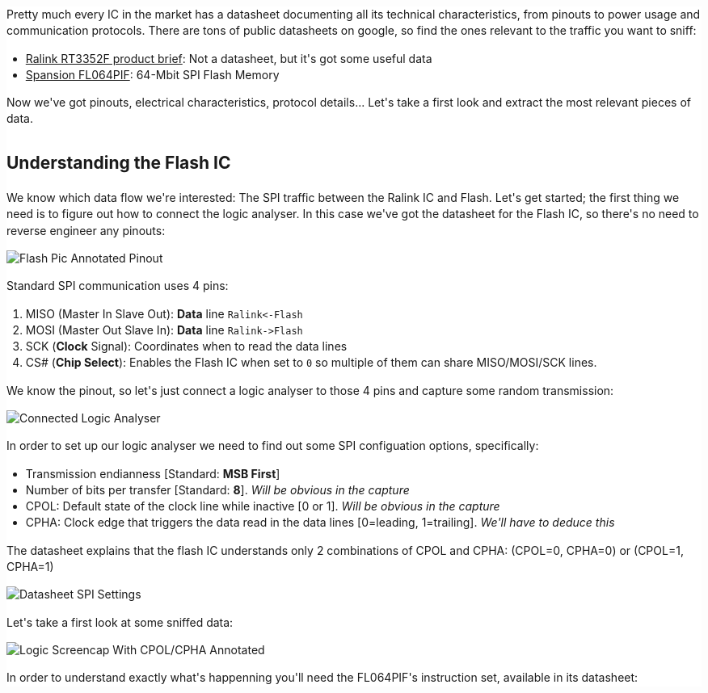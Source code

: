 Pretty much every IC in the market has a datasheet documenting all its technical
characteristics, from pinouts to power usage and communication protocols. There
are tons of public datasheets on google, so find the ones relevant to the traffic
you want to sniff:

- [Ralink RT3352F product brief](https://wikidevi.com/files/Ralink/RT3352%20product%20brief.pdf):
Not a datasheet, but it's got some useful data
- [Spansion FL064PIF](https://www.dropbox.com/s/55c3hj349k8b8hj/Flash_S25FL064P.pdf?dl=0):
64-Mbit SPI Flash Memory

Now we've got pinouts, electrical characteristics, protocol details... Let's
take a first look and extract the most relevant pieces of data.

## Understanding the Flash IC

We know which data flow we're interested: The SPI traffic between the Ralink IC
and Flash. Let's get started; the first thing we need is to figure out how to
connect the logic analyser. In this case we've got the datasheet for the Flash
IC, so there's no need to reverse engineer any pinouts:

![Flash Pic Annotated Pinout](https://i.imgur.com/54ih2LZ.jpg)

Standard SPI communication uses 4 pins:

1. MISO (Master In Slave Out): **Data** line `Ralink<-Flash`
2. MOSI (Master Out Slave In): **Data** line `Ralink->Flash`
3. SCK  (**Clock** Signal): Coordinates when to read the data lines
4. CS#  (**Chip Select**): Enables the Flash IC when set to `0` so multiple of them
can share MISO/MOSI/SCK lines.

We know the pinout, so let's just connect a logic analyser to those 4 pins and
capture some random transmission:

![Connected Logic Analyser](https://i.imgur.com/TjSkKyN.jpg)

In order to set up our logic analyser we need to find out some SPI configuation
options, specifically:

- Transmission endianness [Standard: **MSB First**]
- Number of bits per transfer [Standard: **8**]. *Will be obvious in the capture*
- CPOL: Default state of the clock line while inactive [0 or 1]. *Will be obvious
in the capture*
- CPHA: Clock edge that triggers the data read in the data lines [0=leading,
1=trailing]. *We'll have to deduce this*

The datasheet explains that the flash IC understands only 2 combinations of
CPOL and CPHA: (CPOL=0, CPHA=0) or (CPOL=1, CPHA=1)

![Datasheet SPI Settings](https://i.imgur.com/Jut5DCs.png)

Let's take a first look at some sniffed data:

![Logic Screencap With CPOL/CPHA Annotated](https://i.imgur.com/vaPgOc4.png)

In order to understand exactly what's happenning you'll need the FL064PIF's
instruction set, available in its datasheet:
